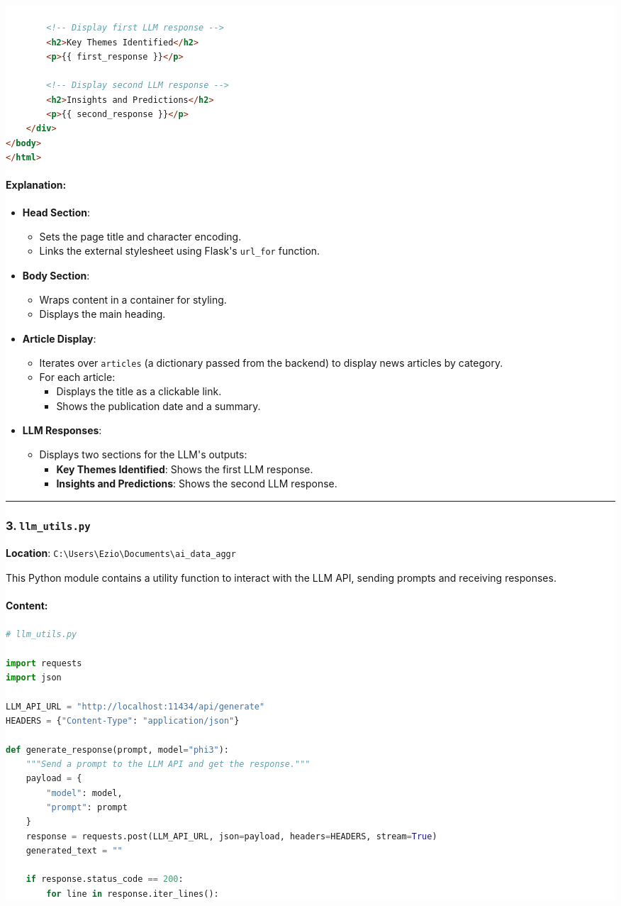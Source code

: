 ```html

        <!-- Display first LLM response -->
        <h2>Key Themes Identified</h2>
        <p>{{ first_response }}</p>

        <!-- Display second LLM response -->
        <h2>Insights and Predictions</h2>
        <p>{{ second_response }}</p>
    </div>
</body>
</html>
```

#### **Explanation:**

- **Head Section**:
  - Sets the page title and character encoding.
  - Links the external stylesheet using Flask's `url_for` function.

- **Body Section**:
  - Wraps content in a container for styling.
  - Displays the main heading.

- **Article Display**:
  - Iterates over `articles` (a dictionary passed from the backend) to display news articles by category.
  - For each article:
    - Displays the title as a clickable link.
    - Shows the publication date and a summary.

- **LLM Responses**:
  - Displays two sections for the LLM's outputs:
    - **Key Themes Identified**: Shows the first LLM response.
    - **Insights and Predictions**: Shows the second LLM response.

---

### 3. `llm_utils.py`

**Location**: `C:\Users\Ezio\Documents\ai_data_aggr`

This Python module contains a utility function to interact with the LLM API, sending prompts and receiving responses.

#### **Content:**

```python
# llm_utils.py

import requests
import json

LLM_API_URL = "http://localhost:11434/api/generate"
HEADERS = {"Content-Type": "application/json"}

def generate_response(prompt, model="phi3"):
    """Send a prompt to the LLM API and get the response."""
    payload = {
        "model": model,
        "prompt": prompt
    }
    response = requests.post(LLM_API_URL, json=payload, headers=HEADERS, stream=True)
    generated_text = ""

    if response.status_code == 200:
        for line in response.iter_lines():
```